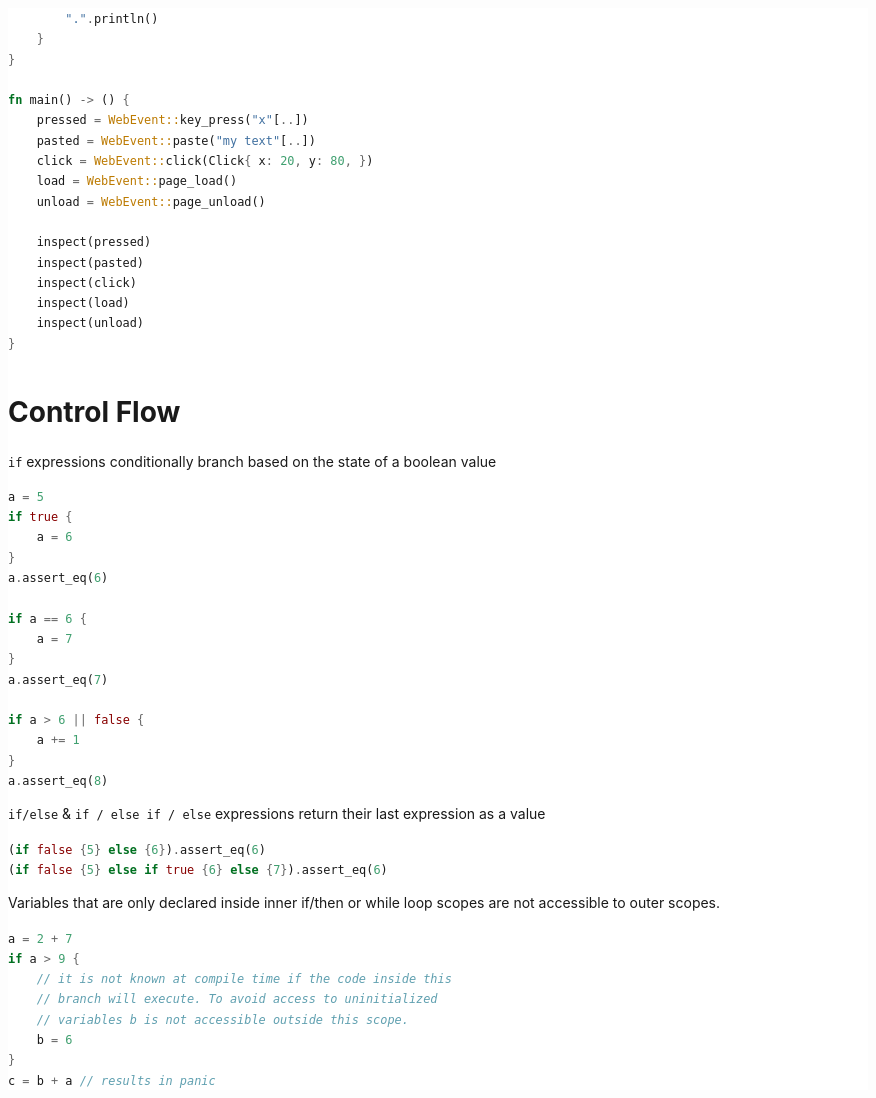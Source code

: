 ```rust , skt-sarus_multi_func
        ".".println()
    } 
}

fn main() -> () {
    pressed = WebEvent::key_press("x"[..])
    pasted = WebEvent::paste("my text"[..])
    click = WebEvent::click(Click{ x: 20, y: 80, }) 
    load = WebEvent::page_load()
    unload = WebEvent::page_unload()

    inspect(pressed)
    inspect(pasted)
    inspect(click)
    inspect(load)
    inspect(unload)
}
```

# Control Flow

`if` expressions conditionally branch based on the state of a boolean value

```rust , skt-sarus_single_func
a = 5
if true {
    a = 6
}
a.assert_eq(6)

if a == 6 {
    a = 7
}
a.assert_eq(7)

if a > 6 || false {
    a += 1
}
a.assert_eq(8)
```

`if/else` & `if / else if / else` expressions return their last expression as a value
```rust , skt-sarus_single_func
(if false {5} else {6}).assert_eq(6)
(if false {5} else if true {6} else {7}).assert_eq(6)
```

Variables that are only declared inside inner if/then or while loop scopes are not accessible to outer scopes.
```rust , ignore
a = 2 + 7
if a > 9 {
    // it is not known at compile time if the code inside this 
    // branch will execute. To avoid access to uninitialized 
    // variables b is not accessible outside this scope.
    b = 6
}
c = b + a // results in panic
```
